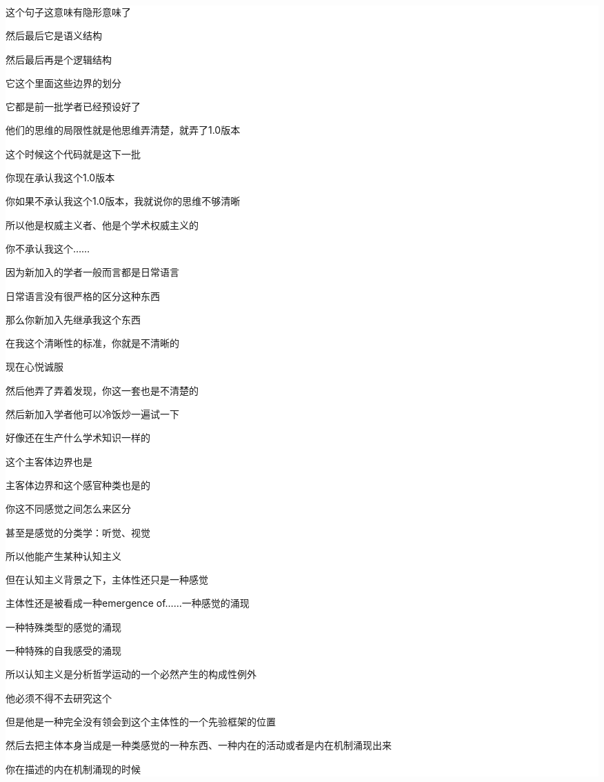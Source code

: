 这个句子这意味有隐形意味了

然后最后它是语义结构

然后最后再是个逻辑结构

它这个里面这些边界的划分

它都是前一批学者已经预设好了

他们的思维的局限性就是他思维弄清楚，就弄了1.0版本

这个时候这个代码就是这下一批

你现在承认我这个1.0版本

你如果不承认我这个1.0版本，我就说你的思维不够清晰

所以他是权威主义者、他是个学术权威主义的

你不承认我这个……

因为新加入的学者一般而言都是日常语言

日常语言没有很严格的区分这种东西

那么你新加入先继承我这个东西

在我这个清晰性的标准，你就是不清晰的

现在心悦诚服

然后他弄了弄着发现，你这一套也是不清楚的

然后新加入学者他可以冷饭炒一遍试一下

好像还在生产什么学术知识一样的

这个主客体边界也是

主客体边界和这个感官种类也是的

你这不同感觉之间怎么来区分

甚至是感觉的分类学：听觉、视觉

所以他能产生某种认知主义

但在认知主义背景之下，主体性还只是一种感觉

主体性还是被看成一种emergence of……一种感觉的涌现

一种特殊类型的感觉的涌现

一种特殊的自我感受的涌现

所以认知主义是分析哲学运动的一个必然产生的构成性例外

他必须不得不去研究这个

但是他是一种完全没有领会到这个主体性的一个先验框架的位置

然后去把主体本身当成是一种类感觉的一种东西、一种内在的活动或者是内在机制涌现出来

你在描述的内在机制涌现的时候
